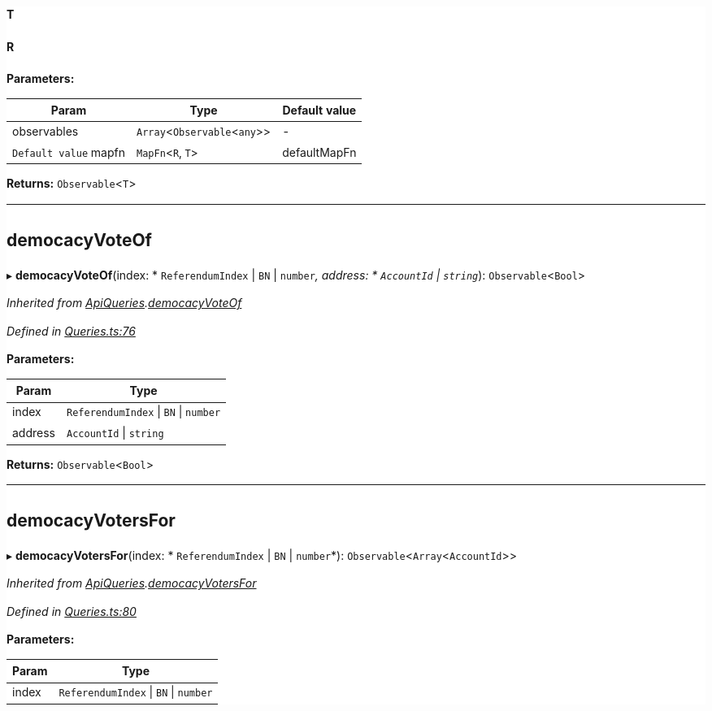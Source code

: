 #### T 
#### R 
**Parameters:**

| Param | Type | Default value |
| ------ | ------ | ------ |
| observables | `Array`<`Observable`<`any`>> | - |
| `Default value` mapfn | `MapFn`<`R`, `T`> |  defaultMapFn |

**Returns:** `Observable`<`T`>

___
<a id="democacyvoteof"></a>

##  democacyVoteOf

▸ **democacyVoteOf**(index: * `ReferendumIndex` &#124; `BN` &#124; `number`*, address: * `AccountId` &#124; `string`*): `Observable`<`Bool`>

*Inherited from [ApiQueries](_queries_.apiqueries.md).[democacyVoteOf](_queries_.apiqueries.md#democacyvoteof)*

*Defined in [Queries.ts:76](https://github.com/polkadot-js/api/blob/c7cd9cd/packages/api-observable/src/Queries.ts#L76)*

**Parameters:**

| Param | Type |
| ------ | ------ |
| index |  `ReferendumIndex` &#124; `BN` &#124; `number`|
| address |  `AccountId` &#124; `string`|

**Returns:** `Observable`<`Bool`>

___
<a id="democacyvotersfor"></a>

##  democacyVotersFor

▸ **democacyVotersFor**(index: * `ReferendumIndex` &#124; `BN` &#124; `number`*): `Observable`<`Array`<`AccountId`>>

*Inherited from [ApiQueries](_queries_.apiqueries.md).[democacyVotersFor](_queries_.apiqueries.md#democacyvotersfor)*

*Defined in [Queries.ts:80](https://github.com/polkadot-js/api/blob/c7cd9cd/packages/api-observable/src/Queries.ts#L80)*

**Parameters:**

| Param | Type |
| ------ | ------ |
| index |  `ReferendumIndex` &#124; `BN` &#124; `number`|
